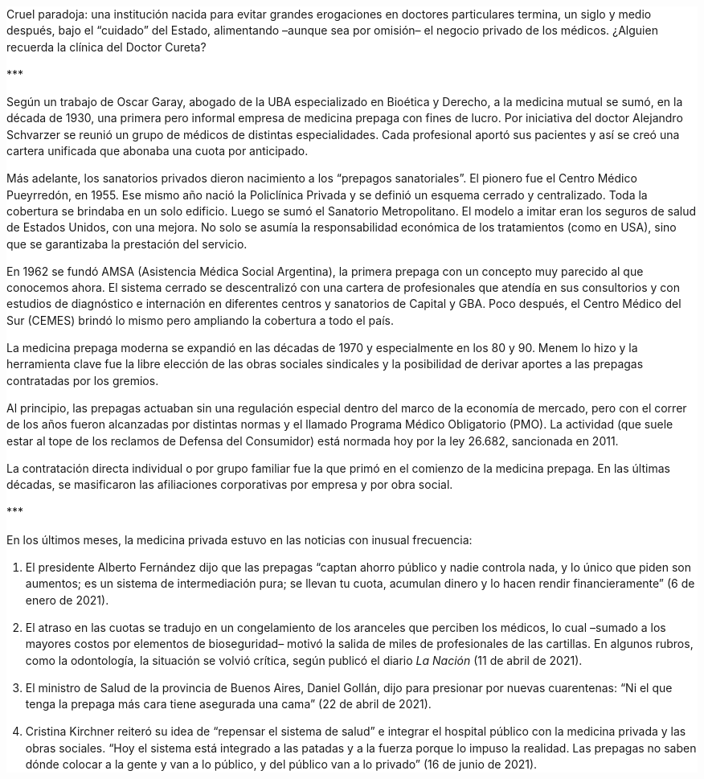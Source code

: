 Cruel paradoja: una institución nacida para evitar grandes erogaciones en doctores particulares termina, un siglo y medio después, bajo el “cuidado” del Estado, alimentando –aunque sea por omisión– el negocio privado de los médicos. ¿Alguien recuerda la clínica del Doctor Cureta?

 \*\*\*

Según un trabajo de Oscar Garay, abogado de la UBA especializado en Bioética y Derecho, a la medicina mutual se sumó, en la década de 1930, una primera pero informal empresa de medicina prepaga con fines de lucro. Por iniciativa del doctor Alejandro Schvarzer se reunió un grupo de médicos de distintas especialidades. Cada profesional aportó sus pacientes y así se creó una cartera unificada que abonaba una cuota por anticipado.

Más adelante, los sanatorios privados dieron nacimiento a los “prepagos sanatoriales”. El pionero fue el Centro Médico Pueyrredón, en 1955. Ese mismo año nació la Policlínica Privada y se definió un esquema cerrado y centralizado. Toda la cobertura se brindaba en un solo edificio. Luego se sumó el Sanatorio Metropolitano. El modelo a imitar eran los seguros de salud de Estados Unidos, con una mejora. No solo se asumía la responsabilidad económica de los tratamientos (como en USA), sino que se garantizaba la prestación del servicio.

En 1962 se fundó AMSA (Asistencia Médica Social Argentina), la primera prepaga con un concepto muy parecido al que conocemos ahora. El sistema cerrado se descentralizó con una cartera de profesionales que atendía en sus consultorios y con estudios de diagnóstico e internación en diferentes centros y sanatorios de Capital y GBA. Poco después, el Centro Médico del Sur (CEMES) brindó lo mismo pero ampliando la cobertura a todo el país.

La medicina prepaga moderna se expandió en las décadas de 1970 y especialmente en los 80 y 90. Menem lo hizo y la herramienta clave fue la libre elección de las obras sociales sindicales y la posibilidad de derivar aportes a las prepagas contratadas por los gremios.

Al principio, las prepagas actuaban sin una regulación especial dentro del marco de la economía de mercado, pero con el correr de los años fueron alcanzadas por distintas normas y el llamado Programa Médico Obligatorio (PMO). La actividad (que suele estar al tope de los reclamos de Defensa del Consumidor) está normada hoy por la ley 26.682, sancionada en 2011.

La contratación directa individual o por grupo familiar fue la que primó en el comienzo de la medicina prepaga. En las últimas décadas, se masificaron las afiliaciones corporativas por empresa y por obra social.

 \*\*\*

En los últimos meses, la medicina privada estuvo en las noticias con inusual frecuencia:

1. El presidente Alberto Fernández dijo que las prepagas “captan ahorro público y nadie controla nada, y lo único que piden son aumentos; es un sistema de intermediación pura; se llevan tu cuota, acumulan dinero y lo hacen rendir financieramente” (6 de enero de 2021).

2. El atraso en las cuotas se tradujo en un congelamiento de los aranceles que perciben los médicos, lo cual –sumado a los mayores costos por elementos de bioseguridad– motivó la salida de miles de profesionales de las cartillas. En algunos rubros, como la odontología, la situación se volvió crítica, según publicó el diario *La Nación* (11 de abril de 2021).

3. El ministro de Salud de la provincia de Buenos Aires, Daniel Gollán, dijo para presionar por nuevas cuarentenas: “Ni el que tenga la prepaga más cara tiene asegurada una cama” (22 de abril de 2021).

4. Cristina Kirchner reiteró su idea de “repensar el sistema de salud” e integrar el hospital público con la medicina privada y las obras sociales. “Hoy el sistema está integrado a las patadas y a la fuerza porque lo impuso la realidad. Las prepagas no saben dónde colocar a la gente y van a lo público, y del público van a lo privado” (16 de junio de 2021).
